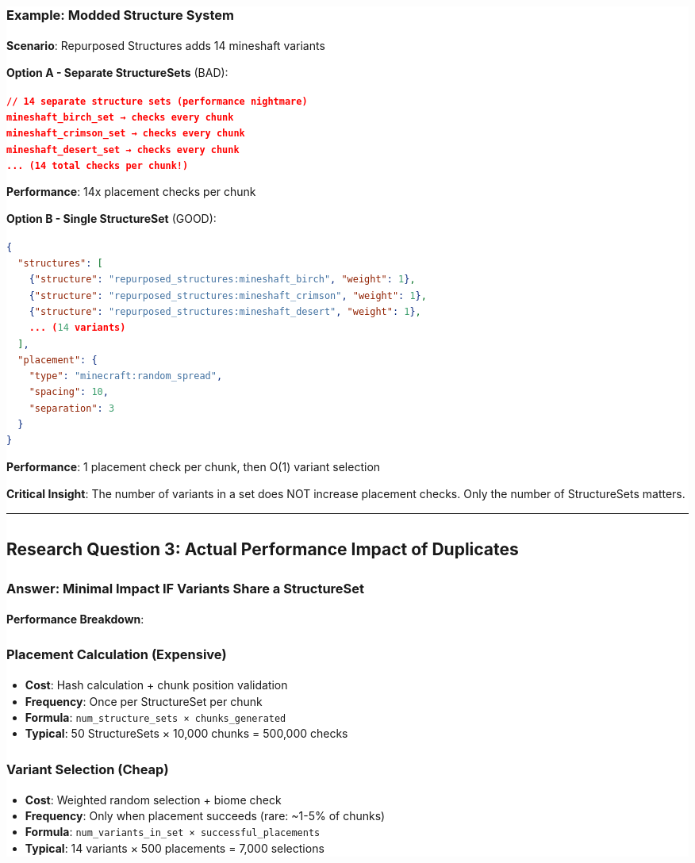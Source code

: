 ### Example: Modded Structure System

**Scenario**: Repurposed Structures adds 14 mineshaft variants

**Option A - Separate StructureSets** (BAD):
```json
// 14 separate structure sets (performance nightmare)
mineshaft_birch_set → checks every chunk
mineshaft_crimson_set → checks every chunk
mineshaft_desert_set → checks every chunk
... (14 total checks per chunk!)
```
**Performance**: 14x placement checks per chunk

**Option B - Single StructureSet** (GOOD):
```json
{
  "structures": [
    {"structure": "repurposed_structures:mineshaft_birch", "weight": 1},
    {"structure": "repurposed_structures:mineshaft_crimson", "weight": 1},
    {"structure": "repurposed_structures:mineshaft_desert", "weight": 1},
    ... (14 variants)
  ],
  "placement": {
    "type": "minecraft:random_spread",
    "spacing": 10,
    "separation": 3
  }
}
```
**Performance**: 1 placement check per chunk, then O(1) variant selection

**Critical Insight**: The number of variants in a set does NOT increase placement checks. Only the number of StructureSets matters.

---

## Research Question 3: Actual Performance Impact of Duplicates

### Answer: Minimal Impact IF Variants Share a StructureSet

**Performance Breakdown**:

### Placement Calculation (Expensive)
- **Cost**: Hash calculation + chunk position validation
- **Frequency**: Once per StructureSet per chunk
- **Formula**: `num_structure_sets × chunks_generated`
- **Typical**: 50 StructureSets × 10,000 chunks = 500,000 checks

### Variant Selection (Cheap)
- **Cost**: Weighted random selection + biome check
- **Frequency**: Only when placement succeeds (rare: ~1-5% of chunks)
- **Formula**: `num_variants_in_set × successful_placements`
- **Typical**: 14 variants × 500 placements = 7,000 selections
